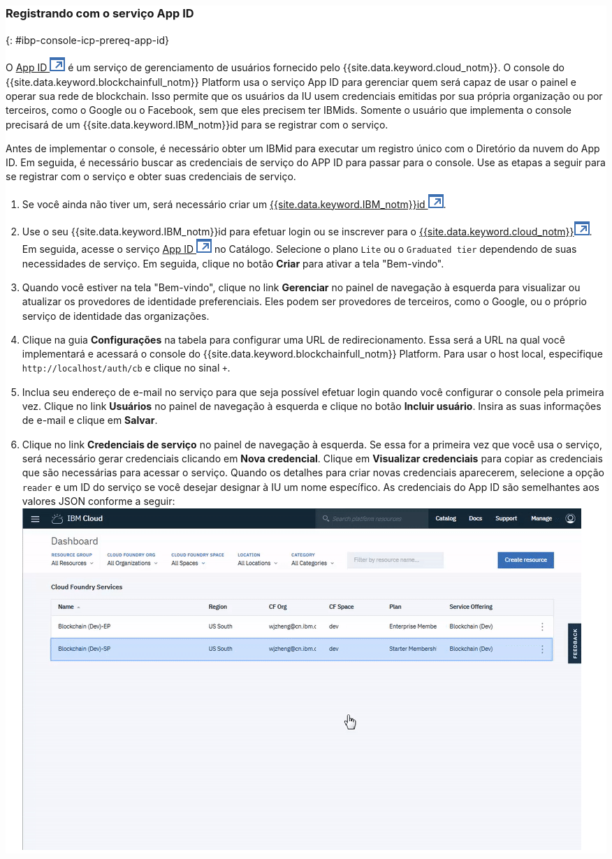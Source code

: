 ### Registrando com o serviço App ID
{: #ibp-console-icp-prereq-app-id}

O [App ID ![Ícone de link externo](../images/external_link.svg "Ícone de link externo")](https://console.bluemix.net/docs/services/appid/index.html#gettingstarted "App ID") é um serviço de gerenciamento de usuários fornecido pelo {{site.data.keyword.cloud_notm}}. O console do {{site.data.keyword.blockchainfull_notm}} Platform usa o serviço App ID para gerenciar quem será capaz de usar o painel e operar sua rede de blockchain. Isso permite que os usuários da IU usem credenciais emitidas por sua própria organização ou por terceiros, como o Google ou o Facebook, sem que eles precisem ter IBMids. Somente o usuário que implementa o console precisará de um {{site.data.keyword.IBM_notm}}id para se registrar com o serviço.

Antes de implementar o console, é necessário obter um IBMid para executar um registro único com o Diretório da nuvem do App ID. Em seguida, é necessário buscar as credenciais de serviço do APP ID para passar para o console. Use as etapas a seguir para se registrar com o serviço e obter suas credenciais de serviço.

1. Se você ainda não tiver um, será necessário criar um [{{site.data.keyword.IBM_notm}}id ![Ícone de link externo](../images/external_link.svg "Ícone de link externo")](https://www.ibm.com/account/reg/us-en/signup?formid=urx-19776&target=https%3A%2F%2Fidaas.iam.ibm.com%2Fidaas%2Foidc%2Fendpoint%2Fdefault%2Fauthorize%3Fresponse_type%3Dcode%26client_id%3Dmyibmlondonprod%26state%3DbfAvZHoYtGHytcifRjeE%26redirect_uri%3Dhttps%3A%2F%2Fmyibm.ibm.com%2Fmymga%2Foidcclient%2Fredirect%2Famapp-runtime-BlueIDProd%26scope%3Dopenid).

2. Use o seu {{site.data.keyword.IBM_notm}}id para efetuar login ou se inscrever para o [{{site.data.keyword.cloud_notm}}![Ícone de link externo](../images/external_link.svg "Ícone de link externo")](https://console.bluemix.net/catalog/services/app-id "IBM Cloud App ID"). Em seguida, acesse o serviço [App ID ![Ícone de link externo](../images/external_link.svg "Ícone de link externo")](https://console.bluemix.net/catalog/services/app-id "IBM Cloud App ID") no Catálogo. Selecione o plano `Lite` ou o `Graduated tier` dependendo de suas necessidades de serviço. Em seguida, clique no botão **Criar** para ativar a tela "Bem-vindo".

3. Quando você estiver na tela "Bem-vindo", clique no link **Gerenciar** no painel de navegação à esquerda para visualizar ou atualizar os provedores de identidade preferenciais. Eles podem ser provedores de terceiros, como o Google, ou o próprio serviço de identidade das organizações.

4. Clique na guia **Configurações** na tabela para configurar uma URL de redirecionamento. Essa será a URL na qual você implementará e acessará o console do {{site.data.keyword.blockchainfull_notm}} Platform. Para usar o host local, especifique `http://localhost/auth/cb` e clique no sinal `+`.

5. Inclua seu endereço de e-mail no serviço para que seja possível efetuar login quando você configurar o console pela primeira vez. Clique no link **Usuários** no painel de navegação à esquerda e clique no botão **Incluir usuário**. Insira as suas informações de e-mail e clique em **Salvar**.

6. Clique no link **Credenciais de serviço** no painel de navegação à esquerda. Se essa for a primeira vez que você usa o serviço, será necessário gerar credenciais clicando em **Nova credencial**. Clique em **Visualizar credenciais** para copiar as credenciais que são necessárias para acessar o serviço. Quando os detalhes para criar novas credenciais aparecerem, selecione a opção `reader` e um ID do serviço se você desejar designar à IU um nome específico. As credenciais do App ID são semelhantes aos valores JSON conforme a seguir:
![Credenciais de serviço](../images/service_credentials.gif "Credenciais de serviço")
